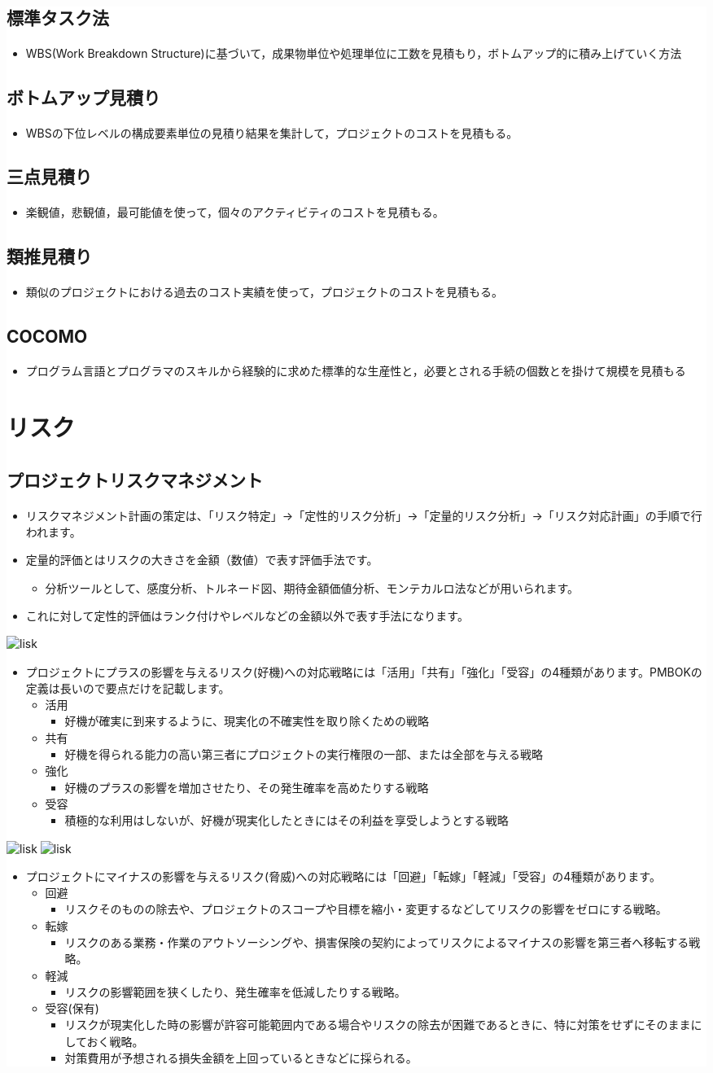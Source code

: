 
## 標準タスク法
- WBS(Work Breakdown Structure)に基づいて，成果物単位や処理単位に工数を見積もり，ボトムアップ的に積み上げていく方法


## ボトムアップ見積り
- WBSの下位レベルの構成要素単位の見積り結果を集計して，プロジェクトのコストを見積もる。


## 三点見積り
- 楽観値，悲観値，最可能値を使って，個々のアクティビティのコストを見積もる。

## 類推見積り
- 類似のプロジェクトにおける過去のコスト実績を使って，プロジェクトのコストを見積もる。

## COCOMO
- プログラム言語とプログラマのスキルから経験的に求めた標準的な生産性と，必要とされる手続の個数とを掛けて規模を見積もる


# リスク

## プロジェクトリスクマネジメント
- リスクマネジメント計画の策定は、「リスク特定」→「定性的リスク分析」→「定量的リスク分析」→「リスク対応計画」の手順で行われます。

- 定量的評価とはリスクの大きさを金額（数値）で表す評価手法です。
    - 分析ツールとして、感度分析、トルネード図、期待金額価値分析、モンテカルロ法などが用いられます。
- これに対して定性的評価はランク付けやレベルなどの金額以外で表す手法になります。

![lisk](https://github.com/MediumMountain/Study_Architect/blob/main/PICTURE/Manage/PMBOK_lisk.png)

- プロジェクトにプラスの影響を与えるリスク(好機)への対応戦略には「活用」「共有」「強化」「受容」の4種類があります。PMBOKの定義は長いので要点だけを記載します。
    - 活用
        - 好機が確実に到来するように、現実化の不確実性を取り除くための戦略
    - 共有
        - 好機を得られる能力の高い第三者にプロジェクトの実行権限の一部、または全部を与える戦略
    - 強化
        - 好機のプラスの影響を増加させたり、その発生確率を高めたりする戦略
    - 受容
        - 積極的な利用はしないが、好機が現実化したときにはその利益を享受しようとする戦略


![lisk](https://github.com/MediumMountain/Study_Architect/blob/main/PICTURE/Manage/PMBOK_lisk_1.png)
![lisk](https://github.com/MediumMountain/Study_Architect/blob/main/PICTURE/Manage/PMBOK_lisk_2.png)


- プロジェクトにマイナスの影響を与えるリスク(脅威)への対応戦略には「回避」「転嫁」「軽減」「受容」の4種類があります。
    - 回避
        - リスクそのものの除去や、プロジェクトのスコープや目標を縮小・変更するなどしてリスクの影響をゼロにする戦略。
    - 転嫁
        - リスクのある業務・作業のアウトソーシングや、損害保険の契約によってリスクによるマイナスの影響を第三者へ移転する戦略。
    - 軽減
        - リスクの影響範囲を狭くしたり、発生確率を低減したりする戦略。
    - 受容(保有)
        - リスクが現実化した時の影響が許容可能範囲内である場合やリスクの除去が困難であるときに、特に対策をせずにそのままにしておく戦略。
        - 対策費用が予想される損失金額を上回っているときなどに採られる。
